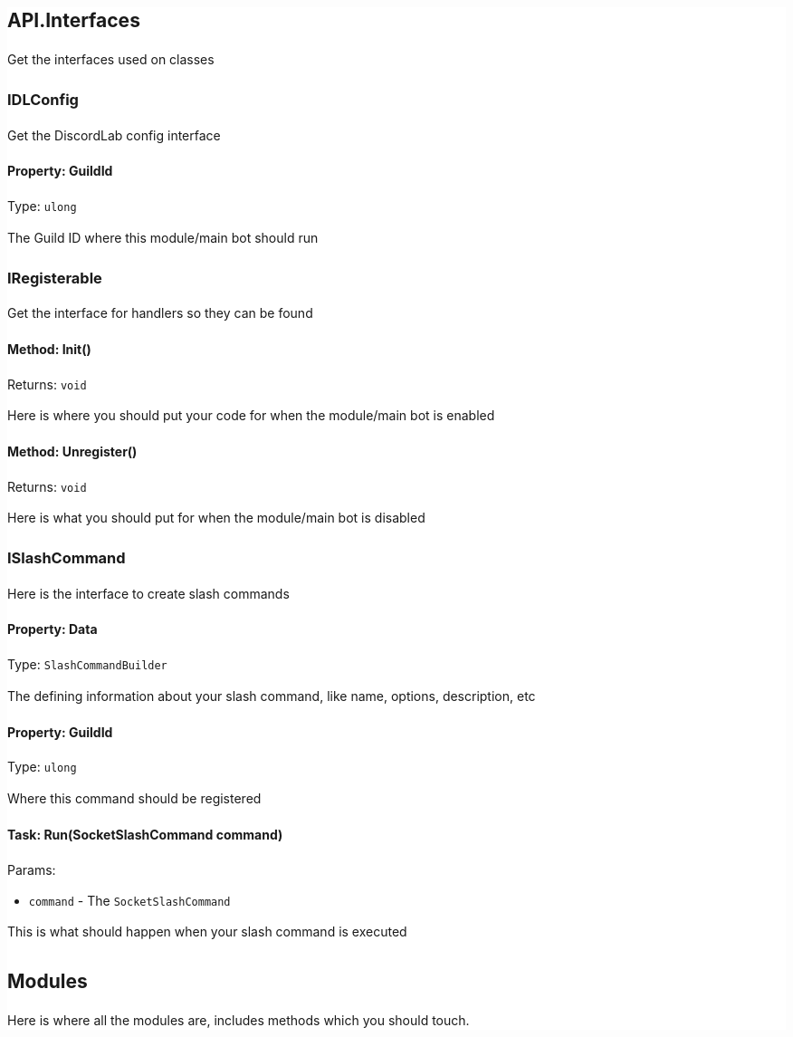 ## API.Interfaces

Get the interfaces used on classes

### IDLConfig

Get the DiscordLab config interface

#### Property: GuildId

Type: `ulong`

The Guild ID where this module/main bot should run

### IRegisterable

Get the interface for handlers so they can be found

#### Method: Init()

Returns: `void`

Here is where you should put your code for when the module/main bot is enabled

#### Method: Unregister()

Returns: `void`

Here is what you should put for when the module/main bot is disabled

### ISlashCommand

Here is the interface to create slash commands

#### Property: Data

Type: `SlashCommandBuilder`

The defining information about your slash command, like name, options, description, etc

#### Property: GuildId

Type: `ulong`

Where this command should be registered

#### Task: Run(SocketSlashCommand command)

Params:

- `command` - The `SocketSlashCommand`

This is what should happen when your slash command is executed

## Modules

Here is where all the modules are, includes methods which you should touch.
